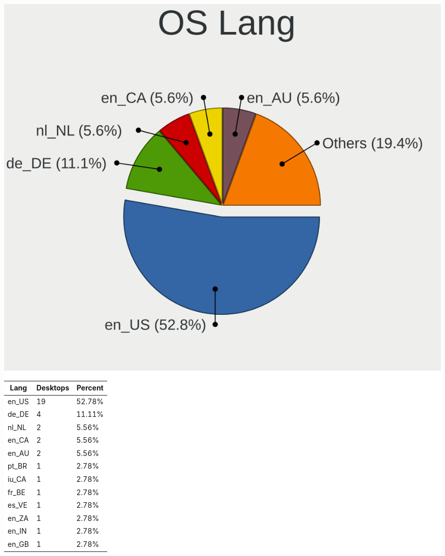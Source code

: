 ![OS Lang](./images/pie_chart/os_lang.svg)


| Lang  | Desktops | Percent |
|-------|----------|---------|
| en_US | 19       | 52.78%  |
| de_DE | 4        | 11.11%  |
| nl_NL | 2        | 5.56%   |
| en_CA | 2        | 5.56%   |
| en_AU | 2        | 5.56%   |
| pt_BR | 1        | 2.78%   |
| iu_CA | 1        | 2.78%   |
| fr_BE | 1        | 2.78%   |
| es_VE | 1        | 2.78%   |
| en_ZA | 1        | 2.78%   |
| en_IN | 1        | 2.78%   |
| en_GB | 1        | 2.78%   |

